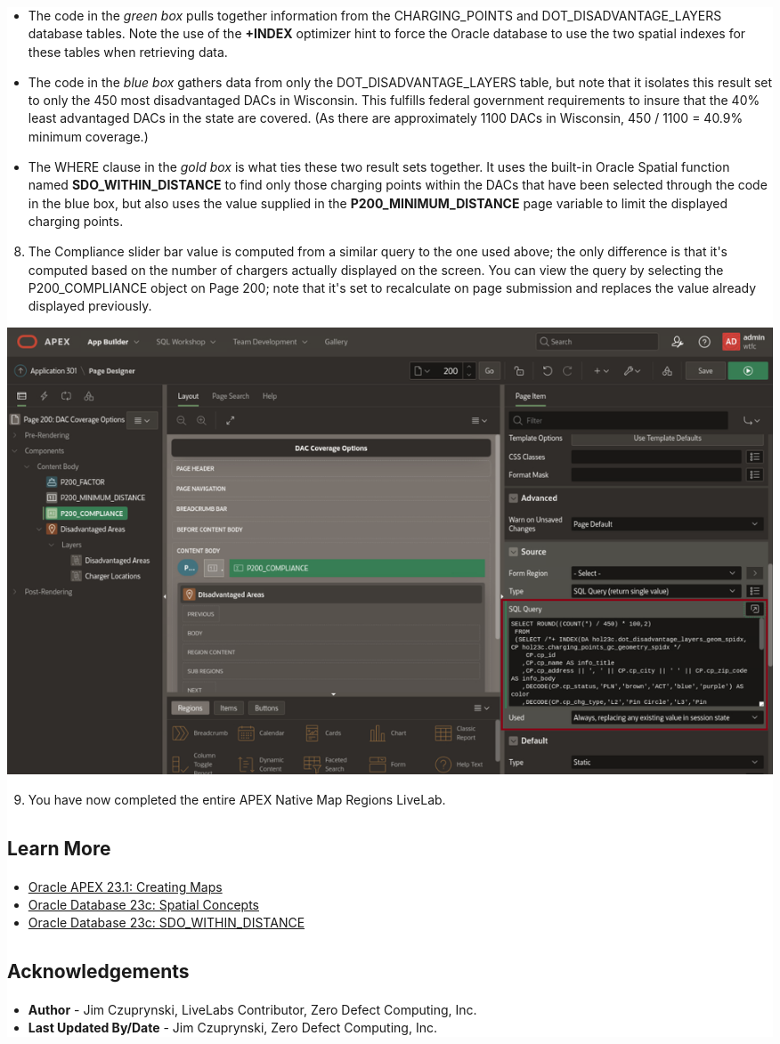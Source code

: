 - The code in the *green box* pulls together information from the CHARGING_POINTS and DOT_DISADVANTAGE_LAYERS database tables. Note the use of the **+INDEX** optimizer hint to force the Oracle database to use the two spatial indexes for these tables when retrieving data.

- The code in the *blue box* gathers data from only the DOT_DISADVANTAGE_LAYERS table, but note that it isolates this result set to only the 450 most disadvantaged DACs in Wisconsin. This fulfills federal government requirements to insure that the 40% least advantaged DACs in the state are covered. (As there are approximately 1100 DACs in Wisconsin, 450 / 1100 = 40.9% minimum coverage.)

- The WHERE clause in the *gold box* is what ties these two result sets together. It uses the built-in Oracle Spatial function named **SDO_WITHIN_DISTANCE** to find only those charging points within the DACs that have been selected through the code in the blue box, but also uses the value supplied in the **P200_MINIMUM_DISTANCE** page variable to limit the displayed charging points.

8. The Compliance slider bar value is computed from a similar query to the one used above; the only difference is that it's computed based on the number of chargers actually displayed on the screen. You can view the query by selecting the P200_COMPLIANCE object on Page 200; note that it's set to recalculate on page submission and replaces the value already displayed previously.

![Explore main NMR region](images/app-301-200-15.png)

9. You have now completed the entire APEX Native Map Regions LiveLab.

## Learn More
* [Oracle APEX 23.1: Creating Maps](https://docs.oracle.com/en/database/oracle/apex/23.1/htmdb/creating-maps.html#GUID-ACA5ED1C-7031-42BF-90B1-98938FB6DC17)
* [Oracle Database 23c: Spatial Concepts](https://docs.oracle.com/en/database/oracle/oracle-database/23/spatl/spatial-concepts.html#GUID-67E4037F-C40F-442A-8662-837DD5539784)
* [Oracle Database 23c: SDO_WITHIN_DISTANCE](https://docs.oracle.com/en/database/oracle/oracle-database/23/spatl/indexing-querying-spatial-data.html#GUID-3839BEE8-7743-46F4-B573-667ADC7FEB3E)

## Acknowledgements
- **Author** - Jim Czuprynski, LiveLabs Contributor, Zero Defect Computing, Inc. 
- **Last Updated By/Date** - Jim Czuprynski, Zero Defect Computing, Inc.